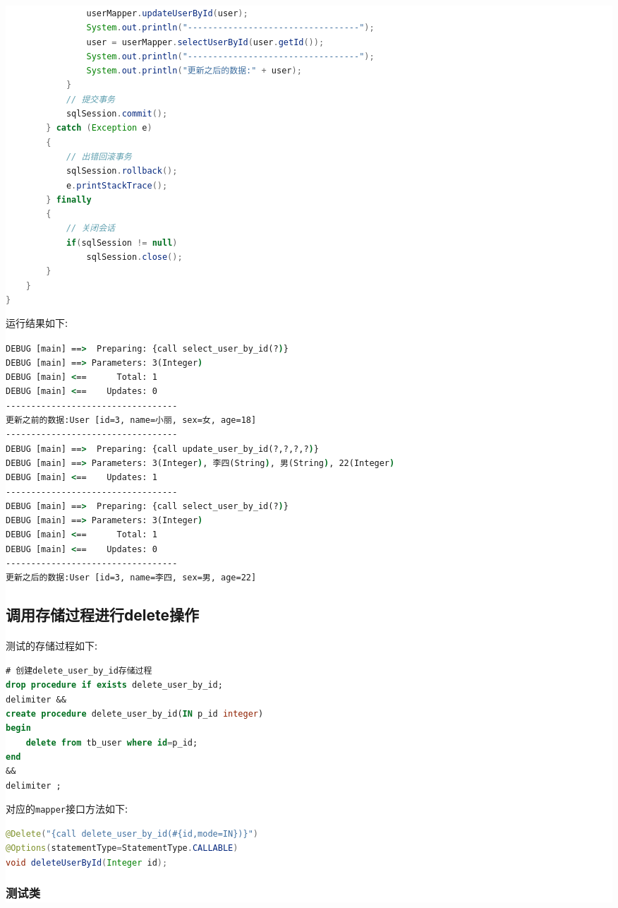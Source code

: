 ```java
                userMapper.updateUserById(user);
                System.out.println("----------------------------------");
                user = userMapper.selectUserById(user.getId());
                System.out.println("----------------------------------");
                System.out.println("更新之后的数据:" + user);
            }
            // 提交事务
            sqlSession.commit();
        } catch (Exception e)
        {
            // 出错回滚事务
            sqlSession.rollback();
            e.printStackTrace();
        } finally
        {
            // 关闭会话
            if(sqlSession != null)
                sqlSession.close();
        }
    }
}
```
运行结果如下:
```cmd
DEBUG [main] ==>  Preparing: {call select_user_by_id(?)} 
DEBUG [main] ==> Parameters: 3(Integer)
DEBUG [main] <==      Total: 1
DEBUG [main] <==    Updates: 0
----------------------------------
更新之前的数据:User [id=3, name=小丽, sex=女, age=18]
----------------------------------
DEBUG [main] ==>  Preparing: {call update_user_by_id(?,?,?,?)} 
DEBUG [main] ==> Parameters: 3(Integer), 李四(String), 男(String), 22(Integer)
DEBUG [main] <==    Updates: 1
----------------------------------
DEBUG [main] ==>  Preparing: {call select_user_by_id(?)} 
DEBUG [main] ==> Parameters: 3(Integer)
DEBUG [main] <==      Total: 1
DEBUG [main] <==    Updates: 0
----------------------------------
更新之后的数据:User [id=3, name=李四, sex=男, age=22]
```
## 调用存储过程进行delete操作 ##
测试的存储过程如下:
```sql
# 创建delete_user_by_id存储过程
drop procedure if exists delete_user_by_id;
delimiter &&
create procedure delete_user_by_id(IN p_id integer)
begin
    delete from tb_user where id=p_id;
end
&&
delimiter ;
```
对应的`mapper`接口方法如下:
```java
@Delete("{call delete_user_by_id(#{id,mode=IN})}")
@Options(statementType=StatementType.CALLABLE)
void deleteUserById(Integer id);
```
### 测试类 ###
```java
```